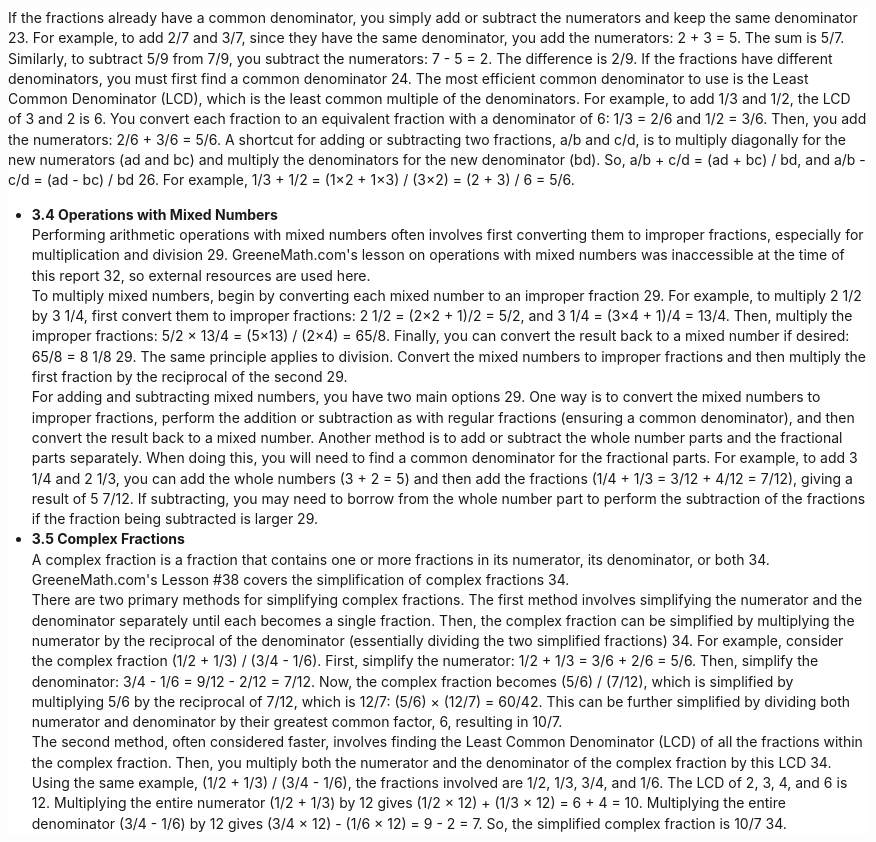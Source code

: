   If the fractions already have a common denominator, you simply add or subtract the numerators and keep the same denominator 23. For example, to add 2/7 and 3/7, since they have the same denominator, you add the numerators: 2 \+ 3 \= 5\. The sum is 5/7. Similarly, to subtract 5/9 from 7/9, you subtract the numerators: 7 \- 5 \= 2\. The difference is 2/9. If the fractions have different denominators, you must first find a common denominator 24. The most efficient common denominator to use is the Least Common Denominator (LCD), which is the least common multiple of the denominators. For example, to add 1/3 and 1/2, the LCD of 3 and 2 is 6\. You convert each fraction to an equivalent fraction with a denominator of 6: 1/3 \= 2/6 and 1/2 \= 3/6. Then, you add the numerators: 2/6 \+ 3/6 \= 5/6. A shortcut for adding or subtracting two fractions, a/b and c/d, is to multiply diagonally for the new numerators (ad and bc) and multiply the denominators for the new denominator (bd). So, a/b \+ c/d \= (ad \+ bc) / bd, and a/b \- c/d \= (ad \- bc) / bd 26. For example, 1/3 \+ 1/2 \= (1×2 \+ 1×3) / (3×2) \= (2 \+ 3\) / 6 \= 5/6.  
* **3.4 Operations with Mixed Numbers**  
  Performing arithmetic operations with mixed numbers often involves first converting them to improper fractions, especially for multiplication and division 29. GreeneMath.com's lesson on operations with mixed numbers was inaccessible at the time of this report 32, so external resources are used here.  
  To multiply mixed numbers, begin by converting each mixed number to an improper fraction 29. For example, to multiply 2 1/2 by 3 1/4, first convert them to improper fractions: 2 1/2 \= (2×2 \+ 1)/2 \= 5/2, and 3 1/4 \= (3×4 \+ 1)/4 \= 13/4. Then, multiply the improper fractions: 5/2 × 13/4 \= (5×13) / (2×4) \= 65/8. Finally, you can convert the result back to a mixed number if desired: 65/8 \= 8 1/8 29. The same principle applies to division. Convert the mixed numbers to improper fractions and then multiply the first fraction by the reciprocal of the second 29.  
  For adding and subtracting mixed numbers, you have two main options 29. One way is to convert the mixed numbers to improper fractions, perform the addition or subtraction as with regular fractions (ensuring a common denominator), and then convert the result back to a mixed number. Another method is to add or subtract the whole number parts and the fractional parts separately. When doing this, you will need to find a common denominator for the fractional parts. For example, to add 3 1/4 and 2 1/3, you can add the whole numbers (3 \+ 2 \= 5\) and then add the fractions (1/4 \+ 1/3 \= 3/12 \+ 4/12 \= 7/12), giving a result of 5 7/12. If subtracting, you may need to borrow from the whole number part to perform the subtraction of the fractions if the fraction being subtracted is larger 29.  
* **3.5 Complex Fractions**  
  A complex fraction is a fraction that contains one or more fractions in its numerator, its denominator, or both 34. GreeneMath.com's Lesson \#38 covers the simplification of complex fractions 34.  
  There are two primary methods for simplifying complex fractions. The first method involves simplifying the numerator and the denominator separately until each becomes a single fraction. Then, the complex fraction can be simplified by multiplying the numerator by the reciprocal of the denominator (essentially dividing the two simplified fractions) 34. For example, consider the complex fraction (1/2 \+ 1/3) / (3/4 \- 1/6). First, simplify the numerator: 1/2 \+ 1/3 \= 3/6 \+ 2/6 \= 5/6. Then, simplify the denominator: 3/4 \- 1/6 \= 9/12 \- 2/12 \= 7/12. Now, the complex fraction becomes (5/6) / (7/12), which is simplified by multiplying 5/6 by the reciprocal of 7/12, which is 12/7: (5/6) × (12/7) \= 60/42. This can be further simplified by dividing both numerator and denominator by their greatest common factor, 6, resulting in 10/7.  
  The second method, often considered faster, involves finding the Least Common Denominator (LCD) of all the fractions within the complex fraction. Then, you multiply both the numerator and the denominator of the complex fraction by this LCD 34. Using the same example, (1/2 \+ 1/3) / (3/4 \- 1/6), the fractions involved are 1/2, 1/3, 3/4, and 1/6. The LCD of 2, 3, 4, and 6 is 12\. Multiplying the entire numerator (1/2 \+ 1/3) by 12 gives (1/2 × 12\) \+ (1/3 × 12\) \= 6 \+ 4 \= 10\. Multiplying the entire denominator (3/4 \- 1/6) by 12 gives (3/4 × 12\) \- (1/6 × 12\) \= 9 \- 2 \= 7\. So, the simplified complex fraction is 10/7 34.
